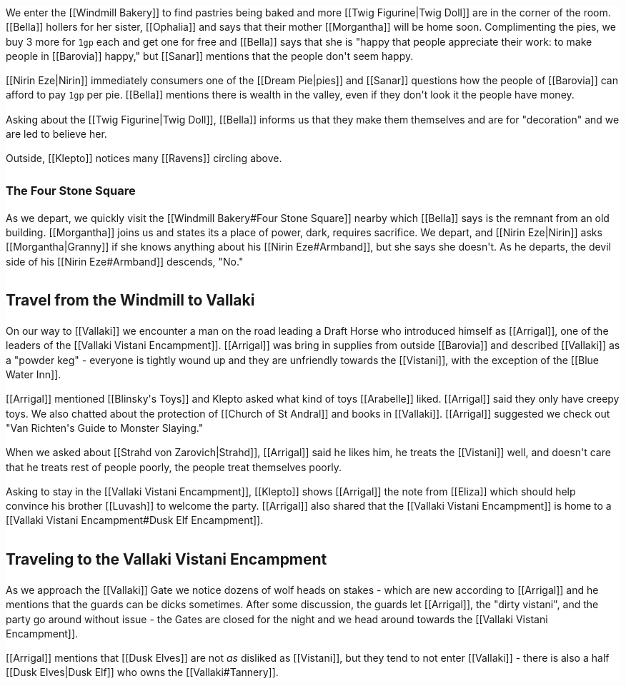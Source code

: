 We enter the [[Windmill Bakery]] to find pastries being baked and more [[Twig Figurine|Twig Doll]] are in the corner of the room.  [[Bella]] hollers for her sister, [[Ophalia]] and says that their mother [[Morgantha]] will be home soon.  Complimenting the pies, we buy 3 more for `1gp` each and get one for free and [[Bella]] says that she is "happy that people appreciate their work: to make people in [[Barovia]] happy," but [[Sanar]] mentions that the people don't seem happy.

[[Nirin Eze|Nirin]] immediately consumers one of the [[Dream Pie|pies]] and [[Sanar]] questions how the people of [[Barovia]] can afford to pay `1gp` per pie.  [[Bella]] mentions there is wealth in the valley, even if they don't look it the people have money.

Asking about the [[Twig Figurine|Twig Doll]], [[Bella]] informs us that they make them themselves and are for "decoration" and we are led to believe her.

Outside, [[Klepto]] notices many [[Ravens]] circling above.

### The Four Stone Square

As we depart, we quickly visit the [[Windmill Bakery#Four Stone Square]] nearby which [[Bella]] says is the remnant from an old building.  [[Morgantha]] joins us and states its a place of power, dark, requires sacrifice.  We depart, and [[Nirin Eze|Nirin]] asks [[Morgantha|Granny]] if she knows anything about his [[Nirin Eze#Armband]], but she says she doesn't.  As he departs, the devil side of his [[Nirin Eze#Armband]] descends, "No."

## Travel from the Windmill to Vallaki

On our way to [[Vallaki]] we encounter a man on the road leading a Draft Horse who introduced himself as [[Arrigal]], one of the leaders of the [[Vallaki Vistani Encampment]].  [[Arrigal]] was bring in supplies from outside [[Barovia]] and described [[Vallaki]] as a "powder keg" - everyone is tightly wound up and they are unfriendly towards the [[Vistani]], with the exception of the [[Blue Water Inn]].

[[Arrigal]] mentioned [[Blinsky's Toys]] and Klepto asked what kind of toys [[Arabelle]] liked.  [[Arrigal]] said they only have creepy toys.  We also chatted about the protection of [[Church of St Andral]] and books in [[Vallaki]]. [[Arrigal]] suggested we check out "Van Richten's Guide to Monster Slaying."

When we asked about [[Strahd von Zarovich|Strahd]], [[Arrigal]] said he likes him, he treats the [[Vistani]] well, and doesn't care that he treats rest of people poorly, the people treat themselves poorly.

Asking to stay in the [[Vallaki Vistani Encampment]], [[Klepto]] shows [[Arrigal]] the note from [[Eliza]] which should help convince his brother [[Luvash]] to welcome the party.   [[Arrigal]] also shared that the [[Vallaki Vistani Encampment]] is home to a [[Vallaki Vistani Encampment#Dusk Elf Encampment]].

## Traveling to the Vallaki Vistani Encampment

As we approach the [[Vallaki]] Gate we notice dozens of wolf heads on stakes - which are new according to [[Arrigal]] and he mentions that the guards can be dicks sometimes. After some discussion, the guards let [[Arrigal]], the "dirty vistani", and the party go around without issue - the Gates are closed for the night and we head around towards the [[Vallaki Vistani Encampment]].

[[Arrigal]] mentions that [[Dusk Elves]] are not _as_ disliked as [[Vistani]], but they tend to not enter [[Vallaki]] - there is also a half [[Dusk Elves|Dusk Elf]] who owns the [[Vallaki#Tannery]].
